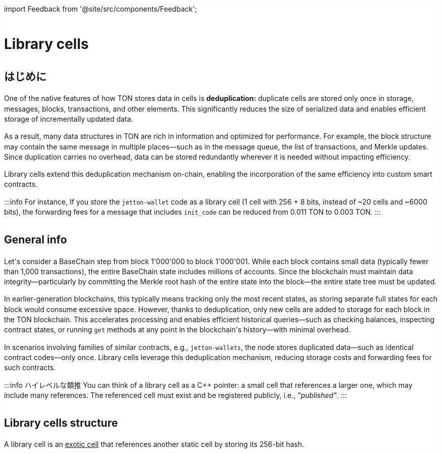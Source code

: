 import Feedback from '@site/src/components/Feedback';

# Library cells

## はじめに

One of the native features of how TON stores data in cells is **deduplication:** duplicate cells are stored only once in storage, messages, blocks, transactions, and other elements. This significantly reduces the size of serialized data and enables efficient storage of incrementally updated data.

As a result, many data structures in TON are rich in information and optimized for performance. For example, the block structure may contain the same message in multiple places—such as in the message queue, the list of transactions, and Merkle updates. Since duplication carries no overhead, data can be stored redundantly wherever it is needed without impacting efficiency.

Library cells extend this deduplication mechanism on-chain, enabling the incorporation of the same efficiency into custom smart contracts.

:::info
For instance, If you store the `jetton-wallet` code as a library cell (1 cell with 256 + 8 bits, instead of ~20 cells and ~6000 bits), the forwarding fees for a message that includes `init_code` can be reduced from 0.011 TON to 0.003 TON.
:::

## General info

Let's consider a BaseChain step from block 1'000'000 to block 1'000'001. While each block contains small data (typically fewer than 1,000 transactions), the entire BaseChain state includes millions of accounts. Since the blockchain must maintain data integrity—particularly by committing the Merkle root hash of the entire state into the block—the entire state tree must be updated.

In earlier-generation blockchains, this typically means tracking only the most recent states, as storing separate full states for each block would consume excessive space. However, thanks to deduplication, only new cells are added to storage for each block in the TON blockchain. This accelerates processing and enables efficient historical queries—such as checking balances, inspecting contract states, or running `get` methods at any point in the blockchain's history—with minimal overhead.

In scenarios involving families of similar contracts, e.g., `jetton-wallets`, the node stores duplicated data—such as identical contract codes—only once. Library cells leverage this deduplication mechanism, reducing storage costs and forwarding fees for such contracts.

:::info ハイレベルな類推
You can think of a library cell as a C++ pointer: a small cell that references a larger one, which may include many references. The referenced cell must exist and be registered publicly, i.e., *"published"*.
:::

## Library cells structure

A library cell is an [exotic cell](/v3/documentation/data-formats/tlb/exotic-cells) that references another static cell by storing its 256-bit hash.
